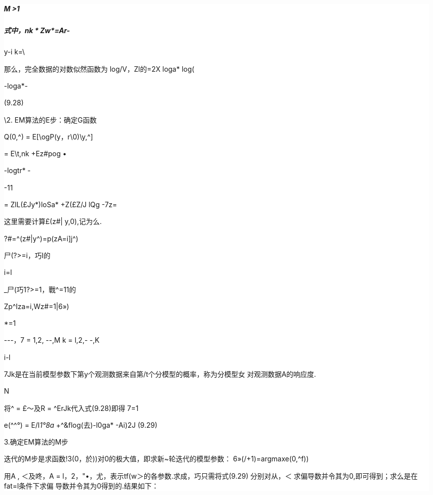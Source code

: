 ##### M >1

##### 式中，nk    * Zw*=Ar-

y-i    k=\

那么，完全数据的对数似然函数为 log/V，Zl的=2X loga*    log(

-loga*-



(9.28)



\2. EM算法的E步：确定G函数

Q(0,^) = E[\ogP(y，r\0)\y,^]

= E\t,nk +Ez#pog •



-logtr* -



-11



= ZlL(£Jy*)loSa* +Z(£Z/J lQg -7z=



这里需要计算£(z#| y,0),记为么.

?#=^(z#|y^)=p(zA=i]j^)

尸(?>=i，巧I的

i=l

_尸(巧1?>=1，戰^=11的

Zp^Iza=i,Wz#=1|6»)

*=1

---，7 = 1,2, --,M k = l,2,- -,K

i-l

7Jk是在当前模型参数下第y个观测数据来自第/t个分模型的概率，称为分模型女 对观测数据A的响应度.

N

将^ = £〜及R = ^ErJk代入式(9.28)即得 7=1

e(^^°) = E/I*1°8a* +^&flog(去)-l0ga*    -Ai)2J (9.29)

3.确定EM算法的M步

迭代的M步是求函数!3(0，於))对0的极大值，即求新~轮迭代的模型参数： 6»(/+1)=argmaxe(0,^f))

用A , ＜及咚，A = l，2，"•，尤，表示tf(w＞的各参数.求成，巧只需将式(9.29) 分别对从，＜ 求偏导数并令其为0,即可得到；求么是在fat=l条件下求偏 导数并令其为0得到的.结果如下：
